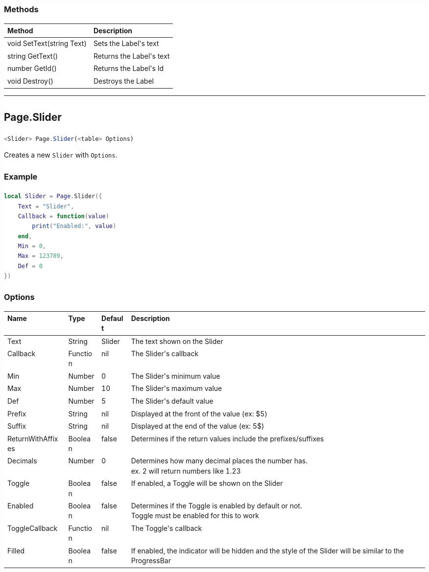 ### Methods  
|Method|Description|
|:-----|:----------|
|void SetText(string Text)|Sets the Label's text|
|string GetText()|Returns the Label's text|
|number GetId()|Returns the Label's Id|
|void Destroy()|Destroys the Label|

---

## Page.Slider  
```js
<Slider> Page.Slider(<table> Options)
```
Creates a new `Slider` with `Options`.  

### Example  
```lua
local Slider = Page.Slider({
    Text = "Slider",
    Callback = function(value)
        print("Enabled:", value)
    end,
    Min = 0,
    Max = 123789,
    Def = 0
})
```

### Options  
|Name|Type|Default|Description|
|:---|:---|:------|:----------|
|Text|String|Slider|The text shown on the Slider|
|Callback|Function|nil|The Slider's callback|
|Min|Number|0|The Slider's minimum value|
|Max|Number|10|The Slider's maximum value|
|Def|Number|5|The Slider's default value|
|Prefix|String|nil|Displayed at the front of the value (ex: $5)|
|Suffix|String|nil|Displayed at the end of the value (ex: 5$)|
|ReturnWithAffixes|Boolean|false|Determines if the return values include the prefixes/suffixes|
|Decimals|Number|0|Determines how many decimal places the number has.<br />ex. 2 will return numbers like 1.23|
|Toggle|Boolean|false|If enabled, a Toggle will be shown on the Slider|
|Enabled|Boolean|false|Determines if the Toggle is enabled by default or not.<br />Toggle must be enabled for this to work|
|ToggleCallback|Function|nil|The Toggle's callback|
|Filled|Boolean|false|If enabled, the indicator will be hidden and the style of the Slider will be similar to the ProgressBar|
  